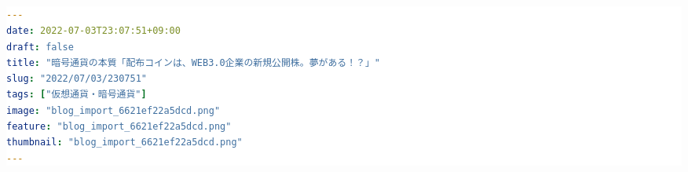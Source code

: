 ```yaml
---
date: 2022-07-03T23:07:51+09:00
draft: false
title: "暗号通貨の本質「配布コインは、WEB3.0企業の新規公開株。夢がある！？」"
slug: "2022/07/03/230751"
tags: ["仮想通貨・暗号通貨"]
image: "blog_import_6621ef22a5dcd.png"
feature: "blog_import_6621ef22a5dcd.png"
thumbnail: "blog_import_6621ef22a5dcd.png"
---
```

